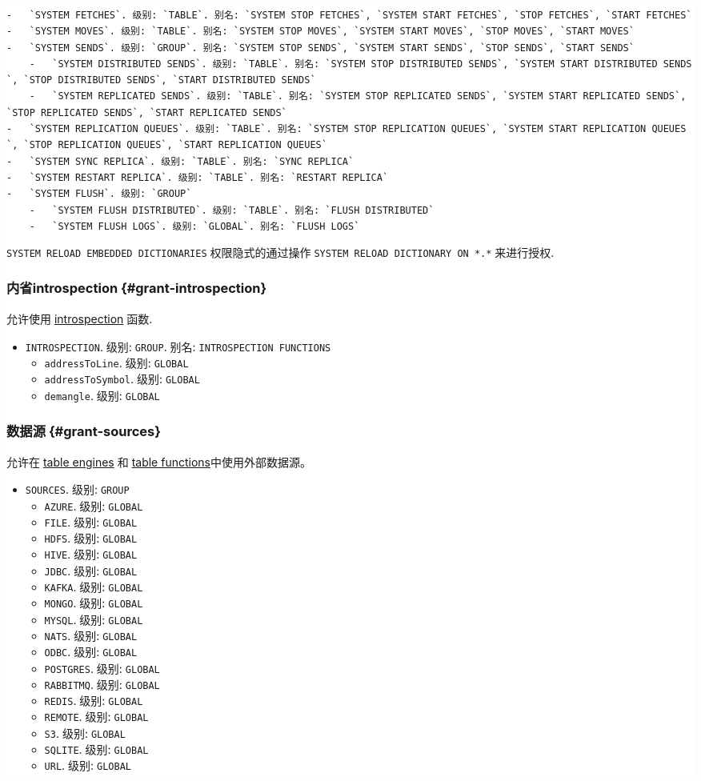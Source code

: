     -   `SYSTEM FETCHES`. 级别: `TABLE`. 别名: `SYSTEM STOP FETCHES`, `SYSTEM START FETCHES`, `STOP FETCHES`, `START FETCHES`
    -   `SYSTEM MOVES`. 级别: `TABLE`. 别名: `SYSTEM STOP MOVES`, `SYSTEM START MOVES`, `STOP MOVES`, `START MOVES`
    -   `SYSTEM SENDS`. 级别: `GROUP`. 别名: `SYSTEM STOP SENDS`, `SYSTEM START SENDS`, `STOP SENDS`, `START SENDS`
        -   `SYSTEM DISTRIBUTED SENDS`. 级别: `TABLE`. 别名: `SYSTEM STOP DISTRIBUTED SENDS`, `SYSTEM START DISTRIBUTED SENDS`, `STOP DISTRIBUTED SENDS`, `START DISTRIBUTED SENDS`
        -   `SYSTEM REPLICATED SENDS`. 级别: `TABLE`. 别名: `SYSTEM STOP REPLICATED SENDS`, `SYSTEM START REPLICATED SENDS`, `STOP REPLICATED SENDS`, `START REPLICATED SENDS`
    -   `SYSTEM REPLICATION QUEUES`. 级别: `TABLE`. 别名: `SYSTEM STOP REPLICATION QUEUES`, `SYSTEM START REPLICATION QUEUES`, `STOP REPLICATION QUEUES`, `START REPLICATION QUEUES`
    -   `SYSTEM SYNC REPLICA`. 级别: `TABLE`. 别名: `SYNC REPLICA`
    -   `SYSTEM RESTART REPLICA`. 级别: `TABLE`. 别名: `RESTART REPLICA`
    -   `SYSTEM FLUSH`. 级别: `GROUP`
        -   `SYSTEM FLUSH DISTRIBUTED`. 级别: `TABLE`. 别名: `FLUSH DISTRIBUTED`
        -   `SYSTEM FLUSH LOGS`. 级别: `GLOBAL`. 别名: `FLUSH LOGS`


`SYSTEM RELOAD EMBEDDED DICTIONARIES` 权限隐式的通过操作 `SYSTEM RELOAD DICTIONARY ON *.*` 来进行授权.

### 内省introspection {#grant-introspection}

允许使用 [introspection](../../operations/optimizing-performance/sampling-query-profiler.md) 函数.

-   `INTROSPECTION`. 级别: `GROUP`. 别名: `INTROSPECTION FUNCTIONS`
    -   `addressToLine`. 级别: `GLOBAL`
    -   `addressToSymbol`. 级别: `GLOBAL`
    -   `demangle`. 级别: `GLOBAL`

### 数据源 {#grant-sources}

允许在 [table engines](../../engines/table-engines/index.md) 和 [table functions](../../sql-reference/table-functions/index.md#table-functions)中使用外部数据源。

-   `SOURCES`. 级别: `GROUP`
    -   `AZURE`. 级别: `GLOBAL`
    -   `FILE`. 级别: `GLOBAL`
    -   `HDFS`. 级别: `GLOBAL`
    -   `HIVE`. 级别: `GLOBAL`
    -   `JDBC`. 级别: `GLOBAL`
    -   `KAFKA`. 级别: `GLOBAL`
    -   `MONGO`. 级别: `GLOBAL`
    -   `MYSQL`. 级别: `GLOBAL`
    -   `NATS`. 级别: `GLOBAL`
    -   `ODBC`. 级别: `GLOBAL`
    -   `POSTGRES`. 级别: `GLOBAL`
    -   `RABBITMQ`. 级别: `GLOBAL`
    -   `REDIS`. 级别: `GLOBAL`
    -   `REMOTE`. 级别: `GLOBAL`
    -   `S3`. 级别: `GLOBAL`
    -   `SQLITE`. 级别: `GLOBAL`
    -   `URL`. 级别: `GLOBAL`

